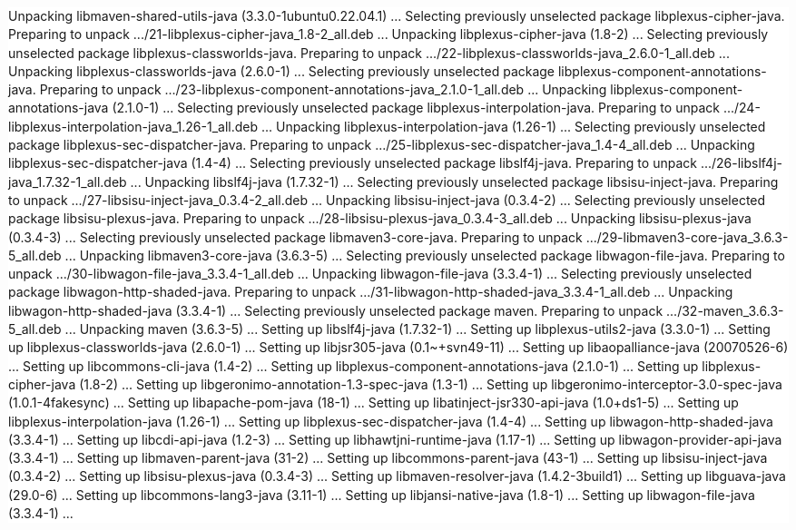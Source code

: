Unpacking libmaven-shared-utils-java (3.3.0-1ubuntu0.22.04.1) ...
Selecting previously unselected package libplexus-cipher-java.
Preparing to unpack .../21-libplexus-cipher-java_1.8-2_all.deb ...
Unpacking libplexus-cipher-java (1.8-2) ...
Selecting previously unselected package libplexus-classworlds-java.
Preparing to unpack .../22-libplexus-classworlds-java_2.6.0-1_all.deb ...
Unpacking libplexus-classworlds-java (2.6.0-1) ...
Selecting previously unselected package libplexus-component-annotations-java.
Preparing to unpack .../23-libplexus-component-annotations-java_2.1.0-1_all.deb ...
Unpacking libplexus-component-annotations-java (2.1.0-1) ...
Selecting previously unselected package libplexus-interpolation-java.
Preparing to unpack .../24-libplexus-interpolation-java_1.26-1_all.deb ...
Unpacking libplexus-interpolation-java (1.26-1) ...
Selecting previously unselected package libplexus-sec-dispatcher-java.
Preparing to unpack .../25-libplexus-sec-dispatcher-java_1.4-4_all.deb ...
Unpacking libplexus-sec-dispatcher-java (1.4-4) ...
Selecting previously unselected package libslf4j-java.
Preparing to unpack .../26-libslf4j-java_1.7.32-1_all.deb ...
Unpacking libslf4j-java (1.7.32-1) ...
Selecting previously unselected package libsisu-inject-java.
Preparing to unpack .../27-libsisu-inject-java_0.3.4-2_all.deb ...
Unpacking libsisu-inject-java (0.3.4-2) ...
Selecting previously unselected package libsisu-plexus-java.
Preparing to unpack .../28-libsisu-plexus-java_0.3.4-3_all.deb ...
Unpacking libsisu-plexus-java (0.3.4-3) ...
Selecting previously unselected package libmaven3-core-java.
Preparing to unpack .../29-libmaven3-core-java_3.6.3-5_all.deb ...
Unpacking libmaven3-core-java (3.6.3-5) ...
Selecting previously unselected package libwagon-file-java.
Preparing to unpack .../30-libwagon-file-java_3.3.4-1_all.deb ...
Unpacking libwagon-file-java (3.3.4-1) ...
Selecting previously unselected package libwagon-http-shaded-java.
Preparing to unpack .../31-libwagon-http-shaded-java_3.3.4-1_all.deb ...
Unpacking libwagon-http-shaded-java (3.3.4-1) ...
Selecting previously unselected package maven.
Preparing to unpack .../32-maven_3.6.3-5_all.deb ...
Unpacking maven (3.6.3-5) ...
Setting up libslf4j-java (1.7.32-1) ...
Setting up libplexus-utils2-java (3.3.0-1) ...
Setting up libplexus-classworlds-java (2.6.0-1) ...
Setting up libjsr305-java (0.1~+svn49-11) ...
Setting up libaopalliance-java (20070526-6) ...
Setting up libcommons-cli-java (1.4-2) ...
Setting up libplexus-component-annotations-java (2.1.0-1) ...
Setting up libplexus-cipher-java (1.8-2) ...
Setting up libgeronimo-annotation-1.3-spec-java (1.3-1) ...
Setting up libgeronimo-interceptor-3.0-spec-java (1.0.1-4fakesync) ...
Setting up libapache-pom-java (18-1) ...
Setting up libatinject-jsr330-api-java (1.0+ds1-5) ...
Setting up libplexus-interpolation-java (1.26-1) ...
Setting up libplexus-sec-dispatcher-java (1.4-4) ...
Setting up libwagon-http-shaded-java (3.3.4-1) ...
Setting up libcdi-api-java (1.2-3) ...
Setting up libhawtjni-runtime-java (1.17-1) ...
Setting up libwagon-provider-api-java (3.3.4-1) ...
Setting up libmaven-parent-java (31-2) ...
Setting up libcommons-parent-java (43-1) ...
Setting up libsisu-inject-java (0.3.4-2) ...
Setting up libsisu-plexus-java (0.3.4-3) ...
Setting up libmaven-resolver-java (1.4.2-3build1) ...
Setting up libguava-java (29.0-6) ...
Setting up libcommons-lang3-java (3.11-1) ...
Setting up libjansi-native-java (1.8-1) ...
Setting up libwagon-file-java (3.3.4-1) ...